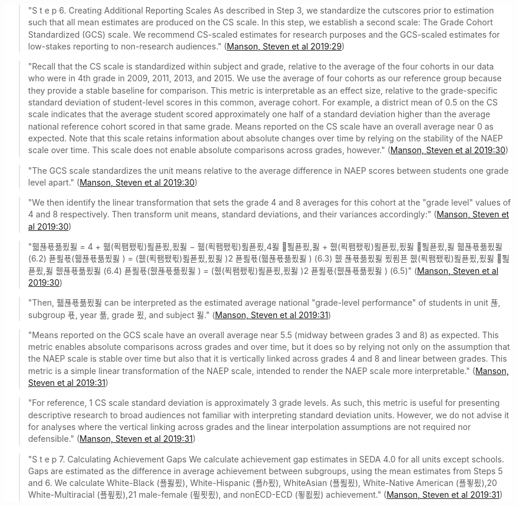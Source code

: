> "S t e p  6. Creating Additional Reporting Scales As described in Step 3, we standardize the cutscores prior to estimation such that all mean estimates are produced on the CS scale. In this step, we establish a second scale: The Grade Cohort Standardized (GCS) scale. We recommend CS-scaled estimates for research purposes and the GCS-scaled estimates for low-stakes reporting to non-research audiences." ([Manson, Steven et al 2019:29](zotero://open-pdf/library/items/Q5HJYYT3?page=29))

> "Recall that the CS scale is standardized within subject and grade, relative to the average of the four cohorts in our data who were in 4th grade in 2009, 2011, 2013, and 2015. We use the average of four cohorts as our reference group because they provide a stable baseline for comparison. This metric is interpretable as an effect size, relative to the grade-specific standard deviation of student-level scores in this common, average cohort. For example, a district mean of 0.5 on the CS scale indicates that the average student scored approximately one half of a standard deviation higher than the average national reference cohort scored in that same grade. Means reported on the CS scale have an overall average near 0 as expected. Note that this scale retains information about absolute changes over time by relying on the stability of the NAEP scale over time. This scale does not enable absolute comparisons across grades, however." ([Manson, Steven et al 2019:30](zotero://open-pdf/library/items/Q5HJYYT3?page=30))

> "The GCS scale standardizes the unit means relative to the average difference in NAEP scores between students one grade level apart." ([Manson, Steven et al 2019:30](zotero://open-pdf/library/items/Q5HJYYT3?page=30))

> "We then identify the linear transformation that sets the grade 4 and 8 averages for this cohort at the "grade level" values of 4 and 8 respectively. Then transform unit means, standard deviations, and their variances accordingly:" ([Manson, Steven et al 2019:30](zotero://open-pdf/library/items/Q5HJYYT3?page=30))

> "휇푢푟푦푔푏 = 4 + 휇(푁퐴퐸푃)푎푣푔,푔푏 − 휇(푁퐴퐸푃)푎푣푔,4푏 훾̂푎푣푔,푏 + 휎(푁퐴퐸푃)푎푣푔,푔푏 훾̂푎푣푔,푏 휇푢푟푦푔푏 (6.2) 푣푎푟(휇푢푟푦푔푏 ) = (휎(푁퐴퐸푃)푎푣푔,푔푏 )2 푣푎푟(휇푢푟푦푔푏 ) (6.3) 휎 푢푟푦푔푏 푔푐푠  휎(푁퐴퐸푃)푎푣푔,푔푏 훾̂푎푣푔,푏 휎푢푟푦푔푏 (6.4) 푣푎푟(휎푢푟푦푔푏 ) = (휎(푁퐴퐸푃)푎푣푔,푔푏 )2 푣푎푟(휎푢푟푦푔푏 ) (6.5)" ([Manson, Steven et al 2019:30](zotero://open-pdf/library/items/Q5HJYYT3?page=30))

> "Then, 휇푢푟푦푔푏 can be interpreted as the estimated average national "grade-level performance" of students in unit 푢, subgroup 푟, year 푦, grade 푔, and subject 푏." ([Manson, Steven et al 2019:31](zotero://open-pdf/library/items/Q5HJYYT3?page=31))

> "Means reported on the GCS scale have an overall average near 5.5 (midway between grades 3 and 8) as expected. This metric enables absolute comparisons across grades and over time, but it does so by relying not only on the assumption that the NAEP scale is stable over time but also that it is vertically linked across grades 4 and 8 and linear between grades. This metric is a simple linear transformation of the NAEP scale, intended to render the NAEP scale more interpretable." ([Manson, Steven et al 2019:31](zotero://open-pdf/library/items/Q5HJYYT3?page=31))

> "For reference, 1 CS scale standard deviation is approximately 3 grade levels. As such, this metric is useful for presenting descriptive research to broad audiences not familiar with interpreting standard deviation units. However, we do not advise it for analyses where the vertical linking across grades and the linear interpolation assumptions are not required nor defensible." ([Manson, Steven et al 2019:31](zotero://open-pdf/library/items/Q5HJYYT3?page=31))

> "S t e p  7. Calculating Achievement Gaps We calculate achievement gap estimates in SEDA 4.0 for all units except schools. Gaps are estimated as the difference in average achievement between subgroups, using the mean estimates from Steps 5 and 6. We calculate White-Black (푤푏푔), White-Hispanic (푤ℎ푔), WhiteAsian (푤푎푔), White-Native American (푤푛푔),20 White-Multiracial (푤푚푔),21 male-female (푚푓푔), and nonECD-ECD (푛푒푔) achievement." ([Manson, Steven et al 2019:31](zotero://open-pdf/library/items/Q5HJYYT3?page=31))
